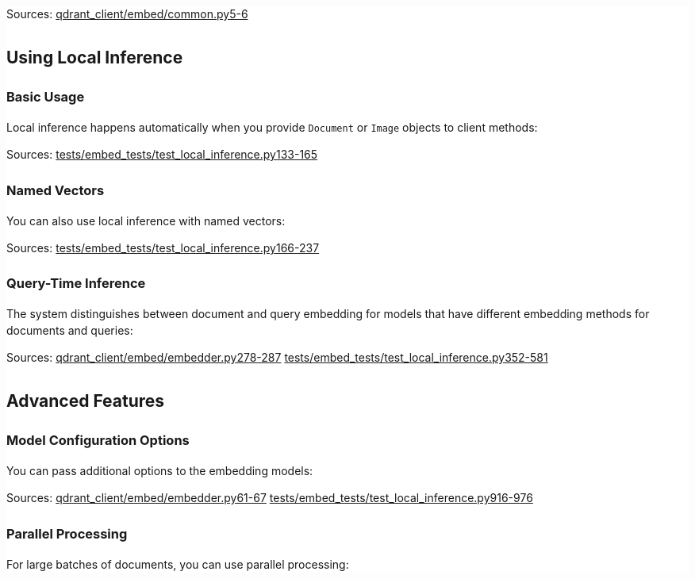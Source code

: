 Sources: [qdrant\_client/embed/common.py5-6](https://github.com/qdrant/qdrant-client/blob/ac6f6cd2/qdrant_client/embed/common.py#L5-L6)

## Using Local Inference

### Basic Usage

Local inference happens automatically when you provide `Document` or `Image` objects to client methods:

```
```

Sources: [tests/embed\_tests/test\_local\_inference.py133-165](https://github.com/qdrant/qdrant-client/blob/ac6f6cd2/tests/embed_tests/test_local_inference.py#L133-L165)

### Named Vectors

You can also use local inference with named vectors:

```
```

Sources: [tests/embed\_tests/test\_local\_inference.py166-237](https://github.com/qdrant/qdrant-client/blob/ac6f6cd2/tests/embed_tests/test_local_inference.py#L166-L237)

### Query-Time Inference

The system distinguishes between document and query embedding for models that have different embedding methods for documents and queries:

```
```

Sources: [qdrant\_client/embed/embedder.py278-287](https://github.com/qdrant/qdrant-client/blob/ac6f6cd2/qdrant_client/embed/embedder.py#L278-L287) [tests/embed\_tests/test\_local\_inference.py352-581](https://github.com/qdrant/qdrant-client/blob/ac6f6cd2/tests/embed_tests/test_local_inference.py#L352-L581)

## Advanced Features

### Model Configuration Options

You can pass additional options to the embedding models:

```
```

Sources: [qdrant\_client/embed/embedder.py61-67](https://github.com/qdrant/qdrant-client/blob/ac6f6cd2/qdrant_client/embed/embedder.py#L61-L67) [tests/embed\_tests/test\_local\_inference.py916-976](https://github.com/qdrant/qdrant-client/blob/ac6f6cd2/tests/embed_tests/test_local_inference.py#L916-L976)

### Parallel Processing

For large batches of documents, you can use parallel processing:
